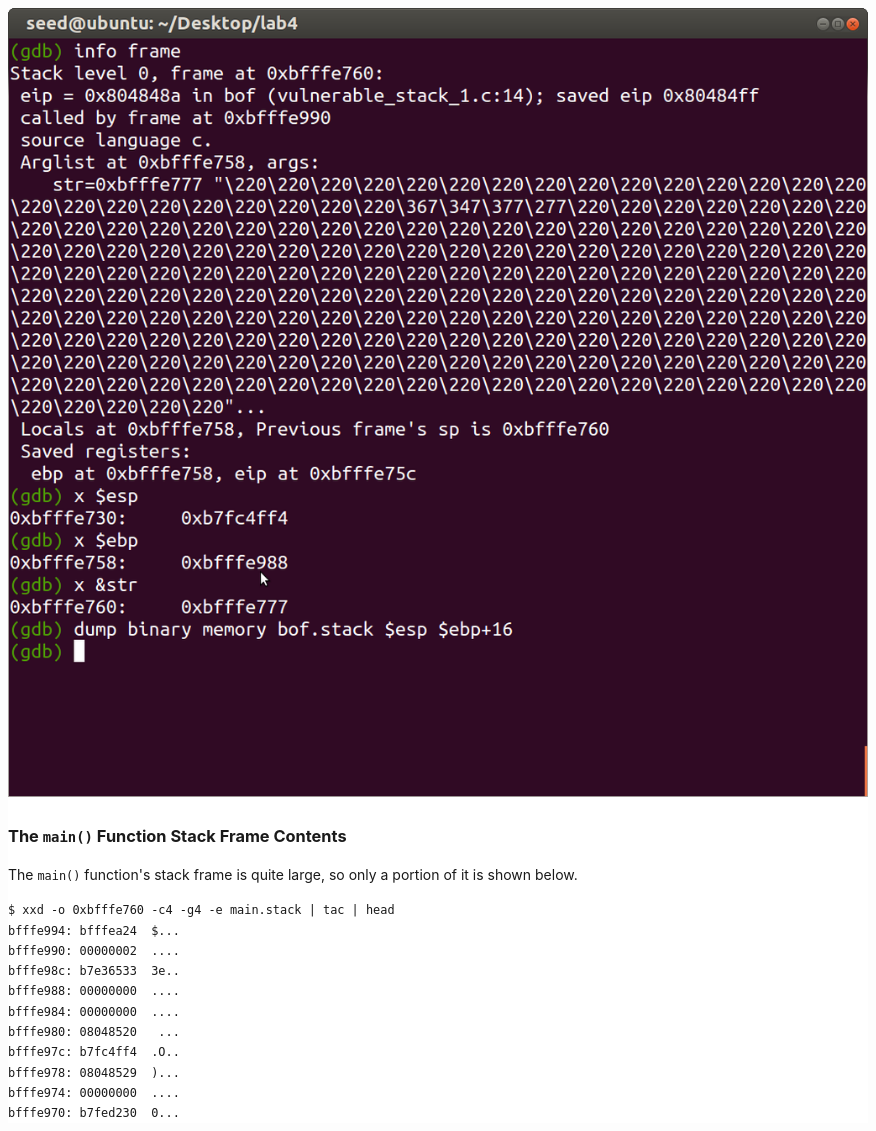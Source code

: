 ![Dumping the `bof()` function stack frame](figures/gdb-bof-stack-frame.png)

### The `main()` Function Stack Frame Contents

The `main()` function's stack frame is quite large, so only a portion of it is shown below.

```shell
$ xxd -o 0xbfffe760 -c4 -g4 -e main.stack | tac | head
bfffe994: bfffea24  $...
bfffe990: 00000002  ....
bfffe98c: b7e36533  3e..
bfffe988: 00000000  ....
bfffe984: 00000000  ....
bfffe980: 08048520   ...
bfffe97c: b7fc4ff4  .O..
bfffe978: 08048529  )...
bfffe974: 00000000  ....
bfffe970: b7fed230  0...
```
